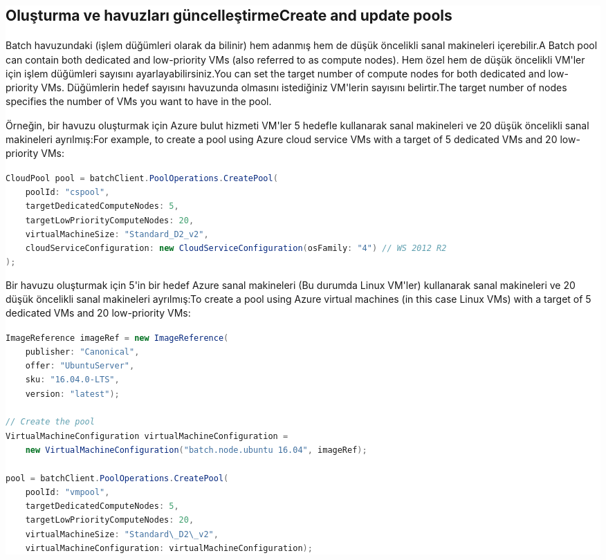 ## <a name="create-and-update-pools"></a><span data-ttu-id="b72df-149">Oluşturma ve havuzları güncelleştirme</span><span class="sxs-lookup"><span data-stu-id="b72df-149">Create and update pools</span></span>

<span data-ttu-id="b72df-150">Batch havuzundaki (işlem düğümleri olarak da bilinir) hem adanmış hem de düşük öncelikli sanal makineleri içerebilir.</span><span class="sxs-lookup"><span data-stu-id="b72df-150">A Batch pool can contain both dedicated and low-priority VMs (also referred to as compute nodes).</span></span> <span data-ttu-id="b72df-151">Hem özel hem de düşük öncelikli VM'ler için işlem düğümleri sayısını ayarlayabilirsiniz.</span><span class="sxs-lookup"><span data-stu-id="b72df-151">You can set the target number of compute nodes for both dedicated and low-priority VMs.</span></span> <span data-ttu-id="b72df-152">Düğümlerin hedef sayısını havuzunda olmasını istediğiniz VM'lerin sayısını belirtir.</span><span class="sxs-lookup"><span data-stu-id="b72df-152">The target number of nodes specifies the number of VMs you want to have in the pool.</span></span>

<span data-ttu-id="b72df-153">Örneğin, bir havuzu oluşturmak için Azure bulut hizmeti VM'ler 5 hedefle kullanarak sanal makineleri ve 20 düşük öncelikli sanal makineleri ayrılmış:</span><span class="sxs-lookup"><span data-stu-id="b72df-153">For example, to create a pool using Azure cloud service VMs with a target of 5 dedicated VMs and 20 low-priority VMs:</span></span>

```csharp
CloudPool pool = batchClient.PoolOperations.CreatePool(
    poolId: "cspool",
    targetDedicatedComputeNodes: 5,
    targetLowPriorityComputeNodes: 20,
    virtualMachineSize: "Standard_D2_v2",
    cloudServiceConfiguration: new CloudServiceConfiguration(osFamily: "4") // WS 2012 R2
);
```

<span data-ttu-id="b72df-154">Bir havuzu oluşturmak için 5'in bir hedef Azure sanal makineleri (Bu durumda Linux VM'ler) kullanarak sanal makineleri ve 20 düşük öncelikli sanal makineleri ayrılmış:</span><span class="sxs-lookup"><span data-stu-id="b72df-154">To create a pool using Azure virtual machines (in this case Linux VMs) with a target of 5 dedicated VMs and 20 low-priority VMs:</span></span>

```csharp
ImageReference imageRef = new ImageReference(
    publisher: "Canonical",
    offer: "UbuntuServer",
    sku: "16.04.0-LTS",
    version: "latest");

// Create the pool
VirtualMachineConfiguration virtualMachineConfiguration =
    new VirtualMachineConfiguration("batch.node.ubuntu 16.04", imageRef);

pool = batchClient.PoolOperations.CreatePool(
    poolId: "vmpool",
    targetDedicatedComputeNodes: 5,
    targetLowPriorityComputeNodes: 20,
    virtualMachineSize: "Standard\_D2\_v2",
    virtualMachineConfiguration: virtualMachineConfiguration);
```
